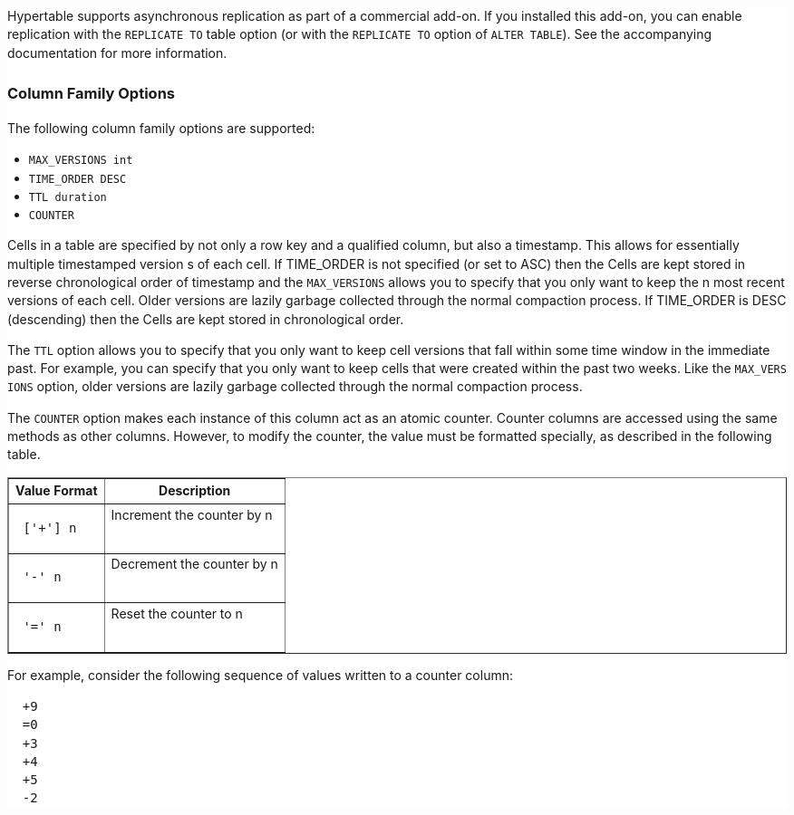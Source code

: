 Hypertable supports asynchronous replication as part of a commercial
add-on.  If you installed this add-on, you can enable replication with the
`REPLICATE TO` table option (or with the `REPLICATE TO` option of
`ALTER TABLE`).  See the accompanying documentation for more information.

### Column Family Options
<p>
The following column family options are supported:

  * `MAX_VERSIONS int`
  * `TIME_ORDER DESC`
  * `TTL duration`
  * `COUNTER`

Cells in a table are specified by not only a row key and a qualified column,
but also a timestamp.  This allows for essentially multiple timestamped version
s of each cell.  If TIME_ORDER is not specified (or set to ASC) then the Cells
are kept stored in reverse chronological order of timestamp and the
`MAX_VERSIONS` allows you to specify that you only want to
keep the n most recent versions of each cell.  Older versions are lazily
garbage collected through the normal compaction process.  If TIME_ORDER is
DESC (descending) then the Cells are kept stored in chronological order.

The `TTL` option allows you to specify that you only want to keep cell versions
that fall within some time window in the immediate past.  For example, you can
specify that you only want to keep cells that were created within the past two
weeks.  Like the `MAX_VERSIONS` option, older versions are lazily garbage
collected through the normal compaction process.

The `COUNTER` option makes each instance of this column act as an atomic
counter.  Counter columns are accessed using the same methods as other
columns.  However, to modify the counter, the value must be formatted
specially, as described in the following table.
<p>
<table border="1">
<tr>
<th>Value Format</th>
<th>Description</th>
</tr>
<tr>
<td><pre> ['+'] n </pre></td>
<td> Increment the counter by n </td>
</tr>
<tr>
<td><pre> '-' n </pre></td>
<td> Decrement the counter by n </td>
</tr>
<tr>
<td><pre> '=' n </pre></td>
<td> Reset the counter to n </td>
</tr>
</table>
<p>
For example, consider the following sequence of values written to a counter
column:
<pre>
  +9
  =0
  +3
  +4
  +5
  -2
</pre>
